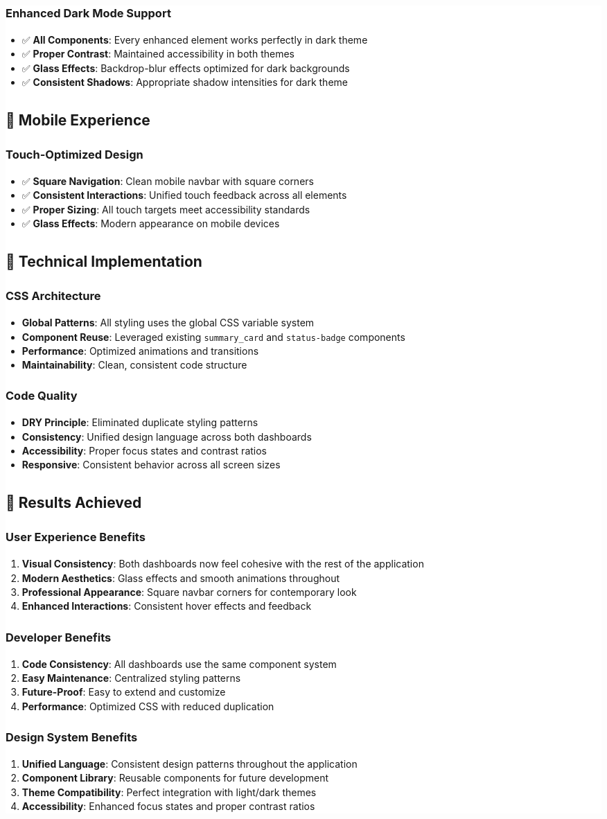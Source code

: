 ### **Enhanced Dark Mode Support**
- ✅ **All Components**: Every enhanced element works perfectly in dark theme
- ✅ **Proper Contrast**: Maintained accessibility in both themes
- ✅ **Glass Effects**: Backdrop-blur effects optimized for dark backgrounds
- ✅ **Consistent Shadows**: Appropriate shadow intensities for dark theme

## 📱 **Mobile Experience**

### **Touch-Optimized Design**
- ✅ **Square Navigation**: Clean mobile navbar with square corners
- ✅ **Consistent Interactions**: Unified touch feedback across all elements
- ✅ **Proper Sizing**: All touch targets meet accessibility standards
- ✅ **Glass Effects**: Modern appearance on mobile devices

## 🔧 **Technical Implementation**

### **CSS Architecture**
- **Global Patterns**: All styling uses the global CSS variable system
- **Component Reuse**: Leveraged existing `summary_card` and `status-badge` components
- **Performance**: Optimized animations and transitions
- **Maintainability**: Clean, consistent code structure

### **Code Quality**
- **DRY Principle**: Eliminated duplicate styling patterns
- **Consistency**: Unified design language across both dashboards
- **Accessibility**: Proper focus states and contrast ratios
- **Responsive**: Consistent behavior across all screen sizes

## 🎉 **Results Achieved**

### **User Experience Benefits**
1. **Visual Consistency**: Both dashboards now feel cohesive with the rest of the application
2. **Modern Aesthetics**: Glass effects and smooth animations throughout
3. **Professional Appearance**: Square navbar corners for contemporary look
4. **Enhanced Interactions**: Consistent hover effects and feedback

### **Developer Benefits**
1. **Code Consistency**: All dashboards use the same component system
2. **Easy Maintenance**: Centralized styling patterns
3. **Future-Proof**: Easy to extend and customize
4. **Performance**: Optimized CSS with reduced duplication

### **Design System Benefits**
1. **Unified Language**: Consistent design patterns throughout the application
2. **Component Library**: Reusable components for future development
3. **Theme Compatibility**: Perfect integration with light/dark themes
4. **Accessibility**: Enhanced focus states and proper contrast ratios

